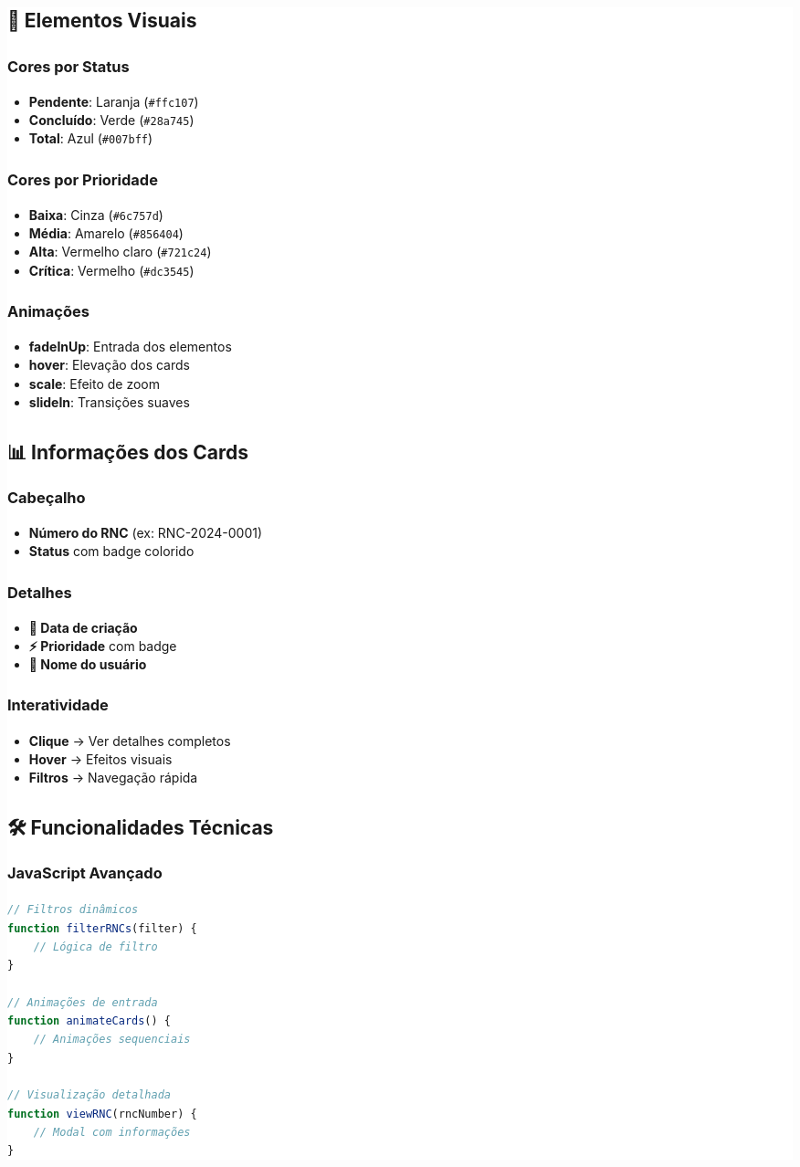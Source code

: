 ## 🎨 Elementos Visuais

### **Cores por Status**
- **Pendente**: Laranja (`#ffc107`)
- **Concluído**: Verde (`#28a745`)
- **Total**: Azul (`#007bff`)

### **Cores por Prioridade**
- **Baixa**: Cinza (`#6c757d`)
- **Média**: Amarelo (`#856404`)
- **Alta**: Vermelho claro (`#721c24`)
- **Crítica**: Vermelho (`#dc3545`)

### **Animações**
- **fadeInUp**: Entrada dos elementos
- **hover**: Elevação dos cards
- **scale**: Efeito de zoom
- **slideIn**: Transições suaves

## 📊 Informações dos Cards

### **Cabeçalho**
- **Número do RNC** (ex: RNC-2024-0001)
- **Status** com badge colorido

### **Detalhes**
- **📅 Data de criação**
- **⚡ Prioridade** com badge
- **👤 Nome do usuário**

### **Interatividade**
- **Clique** → Ver detalhes completos
- **Hover** → Efeitos visuais
- **Filtros** → Navegação rápida

## 🛠️ Funcionalidades Técnicas

### **JavaScript Avançado**
```javascript
// Filtros dinâmicos
function filterRNCs(filter) {
    // Lógica de filtro
}

// Animações de entrada
function animateCards() {
    // Animações sequenciais
}

// Visualização detalhada
function viewRNC(rncNumber) {
    // Modal com informações
}
```
